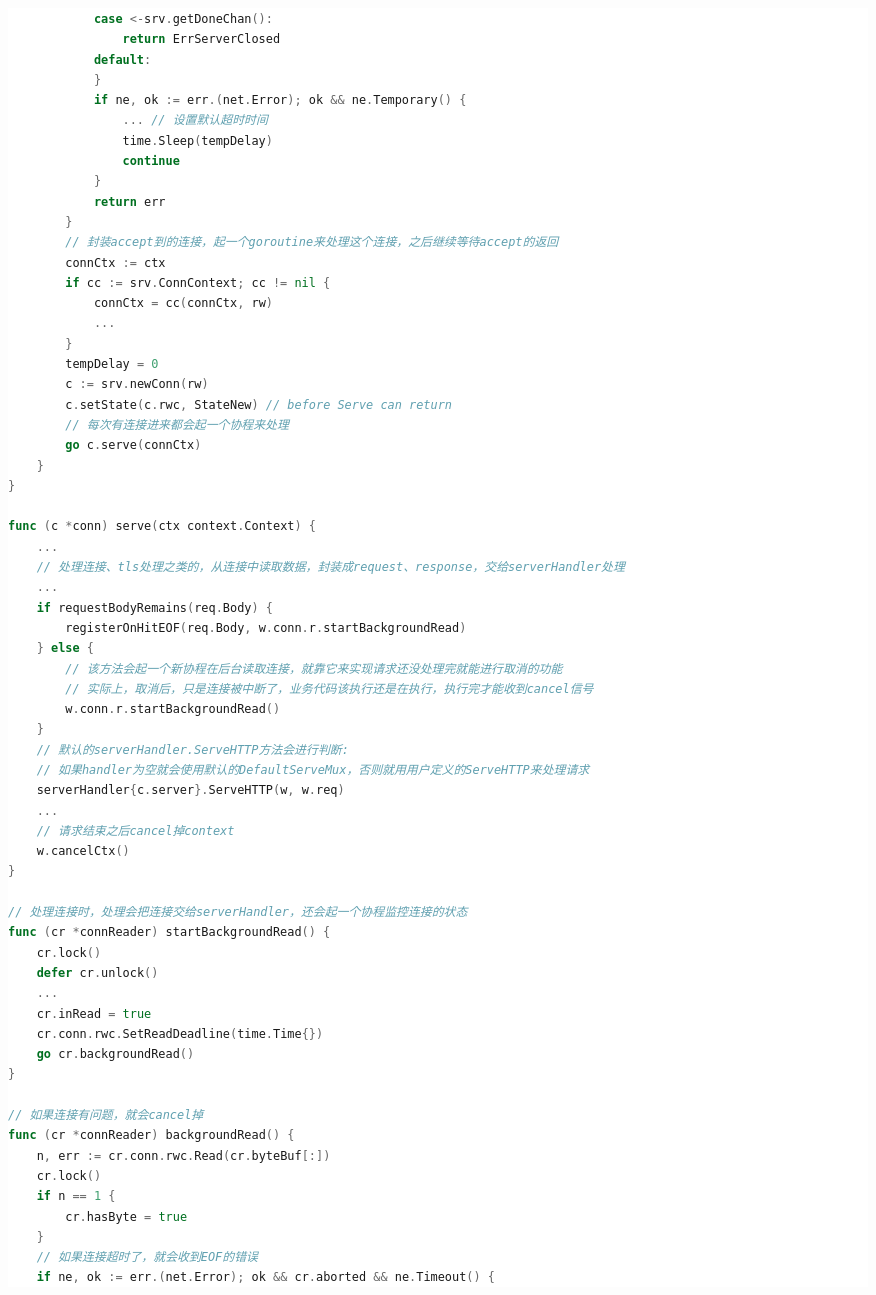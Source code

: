 ```go
			case <-srv.getDoneChan():
				return ErrServerClosed
			default:
			}
			if ne, ok := err.(net.Error); ok && ne.Temporary() {
				... // 设置默认超时时间
				time.Sleep(tempDelay)
				continue
			}
			return err
		}
        // 封装accept到的连接，起一个goroutine来处理这个连接，之后继续等待accept的返回
		connCtx := ctx
		if cc := srv.ConnContext; cc != nil {
			connCtx = cc(connCtx, rw)
			...
		}
		tempDelay = 0
		c := srv.newConn(rw)
		c.setState(c.rwc, StateNew) // before Serve can return
        // 每次有连接进来都会起一个协程来处理
		go c.serve(connCtx)
	}
}

func (c *conn) serve(ctx context.Context) {
	...
 	// 处理连接、tls处理之类的，从连接中读取数据，封装成request、response，交给serverHandler处理
    ...
    if requestBodyRemains(req.Body) {
		registerOnHitEOF(req.Body, w.conn.r.startBackgroundRead)
	} else {
        // 该方法会起一个新协程在后台读取连接，就靠它来实现请求还没处理完就能进行取消的功能
        // 实际上，取消后，只是连接被中断了，业务代码该执行还是在执行，执行完才能收到cancel信号
		w.conn.r.startBackgroundRead()
	}
    // 默认的serverHandler.ServeHTTP方法会进行判断:
    // 如果handler为空就会使用默认的DefaultServeMux，否则就用用户定义的ServeHTTP来处理请求
    serverHandler{c.server}.ServeHTTP(w, w.req)
    ...
    // 请求结束之后cancel掉context
    w.cancelCtx()
}

// 处理连接时，处理会把连接交给serverHandler，还会起一个协程监控连接的状态
func (cr *connReader) startBackgroundRead() {
	cr.lock()
	defer cr.unlock()
	...
	cr.inRead = true
	cr.conn.rwc.SetReadDeadline(time.Time{})
	go cr.backgroundRead()
}

// 如果连接有问题，就会cancel掉
func (cr *connReader) backgroundRead() {
	n, err := cr.conn.rwc.Read(cr.byteBuf[:])
	cr.lock()
	if n == 1 {
		cr.hasByte = true
	}
    // 如果连接超时了，就会收到EOF的错误
	if ne, ok := err.(net.Error); ok && cr.aborted && ne.Timeout() {
```